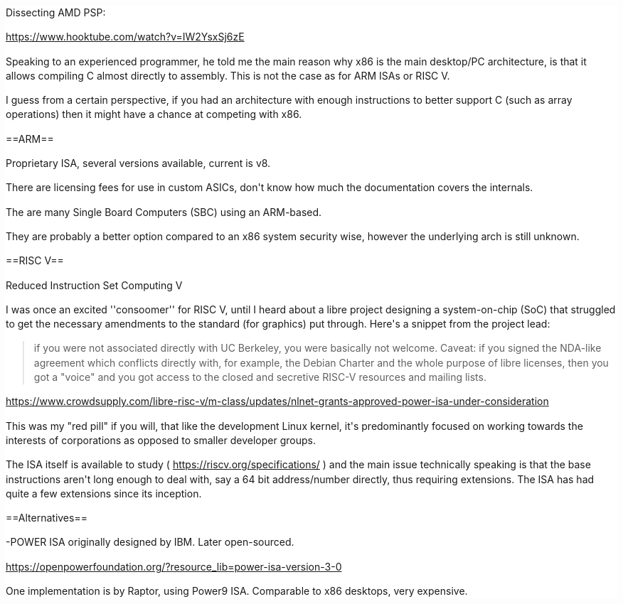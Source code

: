 Dissecting AMD PSP:

https://www.hooktube.com/watch?v=IW2YsxSj6zE



Speaking to an experienced programmer, he told me the main reason why x86 is the main desktop/PC architecture, is that it allows compiling C almost directly to assembly. This is not the case as for ARM ISAs or RISC V.

I guess from a certain perspective, if you had an architecture with enough instructions to better support C (such as array operations) then it might have a chance at competing with x86.



==ARM==

Proprietary ISA, several versions available, current is v8.

There are licensing fees for use in custom ASICs, don't know how much the documentation covers the internals.

The are many Single Board Computers (SBC) using an ARM-based.

They are probably a better option compared to an x86 system security wise, however the underlying arch is still unknown.



==RISC V==

Reduced Instruction Set Computing V

I was once an excited ''consoomer'' for RISC V, until I heard about a libre project designing a system-on-chip (SoC) that struggled to get the necessary amendments to the standard (for graphics) put through. Here's a snippet from the project lead:

>if you were not associated directly with UC Berkeley, you were basically not welcome. Caveat: if you signed the NDA-like agreement which conflicts directly with, for example, the Debian Charter and the whole purpose of libre licenses, then you got a "voice" and you got access to the closed and secretive RISC-V resources and mailing lists.

https://www.crowdsupply.com/libre-risc-v/m-class/updates/nlnet-grants-approved-power-isa-under-consideration



This was my "red pill" if you will, that like the development Linux kernel, it's predominantly focused on working towards the interests of corporations as opposed to smaller developer groups.

The ISA itself is available to study ( https://riscv.org/specifications/ ) and the main issue technically speaking is that the base instructions aren't long enough to deal with, say a 64 bit address/number directly, thus requiring extensions. The ISA has had quite a few extensions since its inception.



==Alternatives==

-POWER ISA originally designed by IBM. Later open-sourced. 

https://openpowerfoundation.org/?resource_lib=power-isa-version-3-0

One implementation is by Raptor, using Power9 ISA. Comparable to x86 desktops, very expensive.
